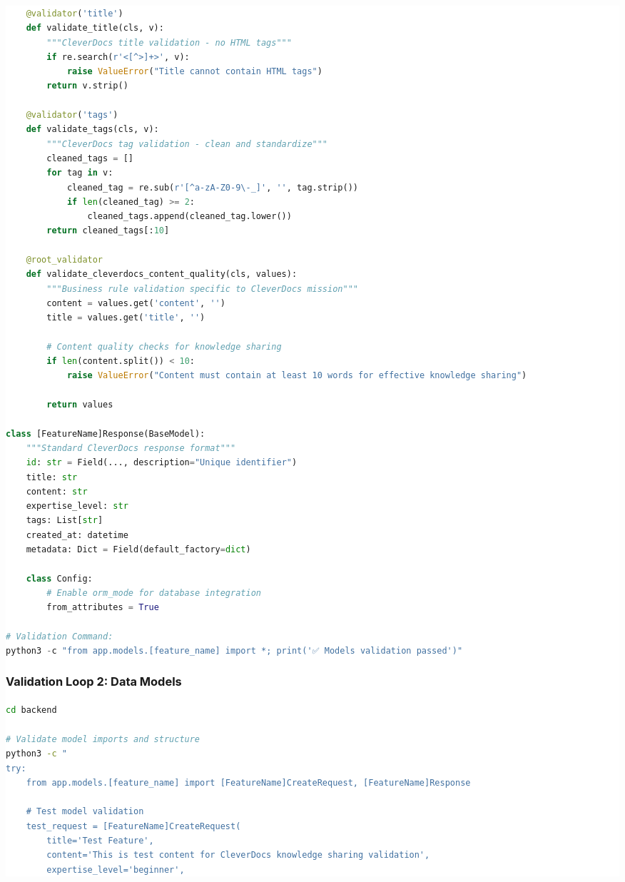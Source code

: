 ```python
    @validator('title')
    def validate_title(cls, v):
        """CleverDocs title validation - no HTML tags"""
        if re.search(r'<[^>]+>', v):
            raise ValueError("Title cannot contain HTML tags")
        return v.strip()

    @validator('tags')
    def validate_tags(cls, v):
        """CleverDocs tag validation - clean and standardize"""
        cleaned_tags = []
        for tag in v:
            cleaned_tag = re.sub(r'[^a-zA-Z0-9\-_]', '', tag.strip())
            if len(cleaned_tag) >= 2:
                cleaned_tags.append(cleaned_tag.lower())
        return cleaned_tags[:10]

    @root_validator
    def validate_cleverdocs_content_quality(cls, values):
        """Business rule validation specific to CleverDocs mission"""
        content = values.get('content', '')
        title = values.get('title', '')

        # Content quality checks for knowledge sharing
        if len(content.split()) < 10:
            raise ValueError("Content must contain at least 10 words for effective knowledge sharing")

        return values

class [FeatureName]Response(BaseModel):
    """Standard CleverDocs response format"""
    id: str = Field(..., description="Unique identifier")
    title: str
    content: str
    expertise_level: str
    tags: List[str]
    created_at: datetime
    metadata: Dict = Field(default_factory=dict)

    class Config:
        # Enable orm_mode for database integration
        from_attributes = True

# Validation Command:
python3 -c "from app.models.[feature_name] import *; print('✅ Models validation passed')"
```

### **Validation Loop 2: Data Models**

```bash
cd backend

# Validate model imports and structure
python3 -c "
try:
    from app.models.[feature_name] import [FeatureName]CreateRequest, [FeatureName]Response

    # Test model validation
    test_request = [FeatureName]CreateRequest(
        title='Test Feature',
        content='This is test content for CleverDocs knowledge sharing validation',
        expertise_level='beginner',
```